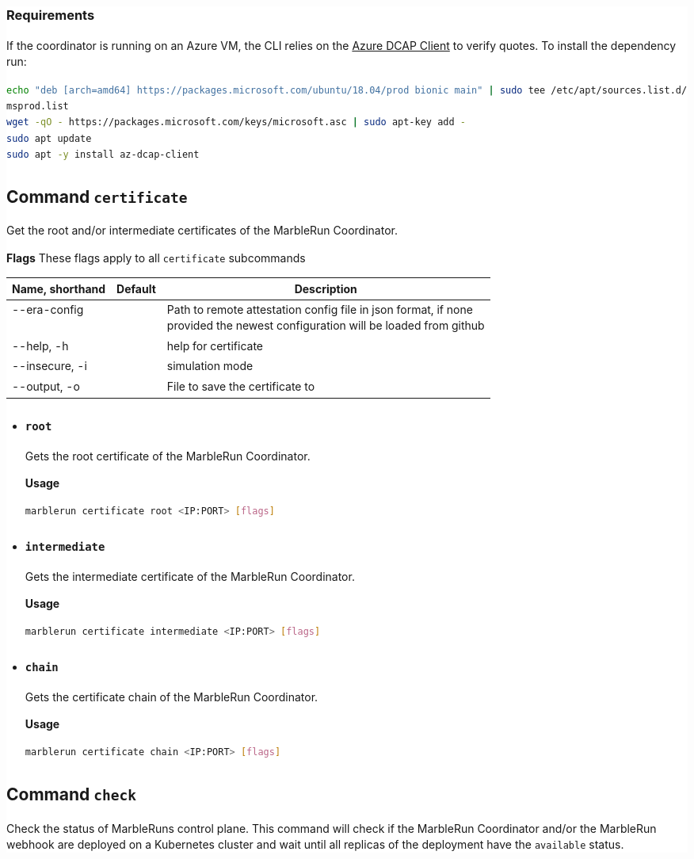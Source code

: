 ### Requirements

If the coordinator is running on an Azure VM, the CLI relies on the [Azure DCAP Client](https://github.com/microsoft/Azure-DCAP-Client) to verify quotes.
To install the dependency run:
```bash
echo "deb [arch=amd64] https://packages.microsoft.com/ubuntu/18.04/prod bionic main" | sudo tee /etc/apt/sources.list.d/msprod.list
wget -qO - https://packages.microsoft.com/keys/microsoft.asc | sudo apt-key add -
sudo apt update
sudo apt -y install az-dcap-client
```

## Command `certificate`

Get the root and/or intermediate certificates of the MarbleRun Coordinator.

**Flags**
These flags apply to all `certificate` subcommands

| Name, shorthand | Default | Description                                                                                                                      |
| --------------- | ------- | -------------------------------------------------------------------------------------------------------------------------------- |
| --era-config    |         | Path to remote attestation config file in json format, if none <br> provided the newest configuration will be loaded from github |
| --help, -h      |         | help for certificate                                                                                                             |
| --insecure, -i  |         | simulation mode                                                                                                                  |
| --output, -o    |         | File to save the certificate to                                                                                                  |

* ### `root`

  Gets the root certificate of the MarbleRun Coordinator.

  **Usage**

  ```bash
  marblerun certificate root <IP:PORT> [flags]
  ```

* ### `intermediate`

  Gets the intermediate certificate of the MarbleRun Coordinator.

  **Usage**

  ```bash
  marblerun certificate intermediate <IP:PORT> [flags]
  ```

* ### `chain`

  Gets the certificate chain of the MarbleRun Coordinator.

  **Usage**

  ```bash
  marblerun certificate chain <IP:PORT> [flags]
  ```

## Command `check`

  Check the status of MarbleRuns control plane.
  This command will check if the MarbleRun Coordinator and/or the MarbleRun webhook are deployed on a Kubernetes cluster and wait until all replicas of the deployment have the `available` status.
